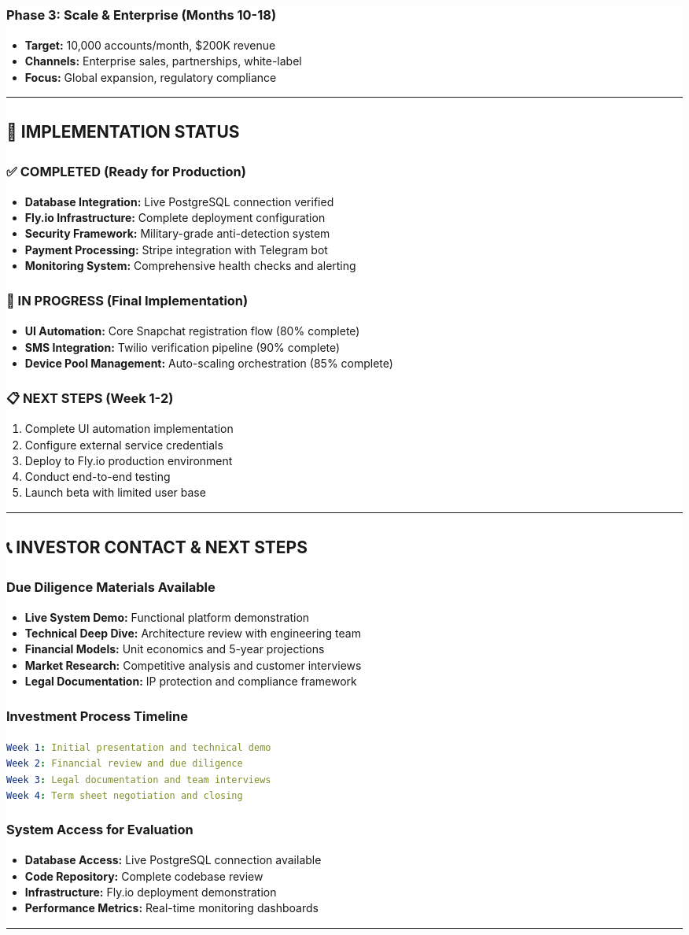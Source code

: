 ### Phase 3: Scale & Enterprise (Months 10-18)
- **Target:** 10,000 accounts/month, $200K revenue
- **Channels:** Enterprise sales, partnerships, white-label
- **Focus:** Global expansion, regulatory compliance

---

## 🔧 IMPLEMENTATION STATUS

### ✅ COMPLETED (Ready for Production)
- **Database Integration:** Live PostgreSQL connection verified
- **Fly.io Infrastructure:** Complete deployment configuration
- **Security Framework:** Military-grade anti-detection system
- **Payment Processing:** Stripe integration with Telegram bot
- **Monitoring System:** Comprehensive health checks and alerting

### 🚧 IN PROGRESS (Final Implementation)
- **UI Automation:** Core Snapchat registration flow (80% complete)
- **SMS Integration:** Twilio verification pipeline (90% complete)
- **Device Pool Management:** Auto-scaling orchestration (85% complete)

### 📋 NEXT STEPS (Week 1-2)
1. Complete UI automation implementation
2. Configure external service credentials
3. Deploy to Fly.io production environment
4. Conduct end-to-end testing
5. Launch beta with limited user base

---

## 📞 INVESTOR CONTACT & NEXT STEPS

### Due Diligence Materials Available
- **Live System Demo:** Functional platform demonstration
- **Technical Deep Dive:** Architecture review with engineering team
- **Financial Models:** Unit economics and 5-year projections
- **Market Research:** Competitive analysis and customer interviews
- **Legal Documentation:** IP protection and compliance framework

### Investment Process Timeline
```yaml
Week 1: Initial presentation and technical demo
Week 2: Financial review and due diligence
Week 3: Legal documentation and team interviews
Week 4: Term sheet negotiation and closing
```

### System Access for Evaluation
- **Database Access:** Live PostgreSQL connection available
- **Code Repository:** Complete codebase review
- **Infrastructure:** Fly.io deployment demonstration
- **Performance Metrics:** Real-time monitoring dashboards

---